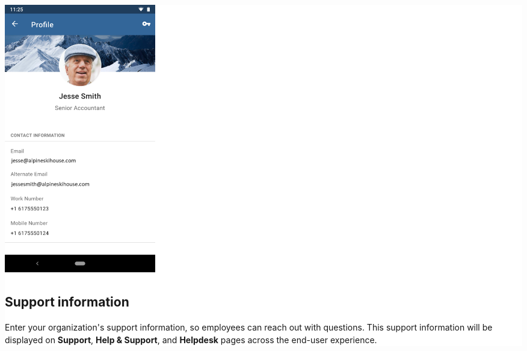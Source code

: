 <img alt="Screenshot of example #2 for Intune app for Android branding image" src="./media/company-portal-app/company-portal-app-03.png" width="250">

## Support information

Enter your organization's support information, so employees can reach out with questions. This support information will be displayed on **Support**, **Help & Support**, and **Helpdesk** pages across the end-user experience.
